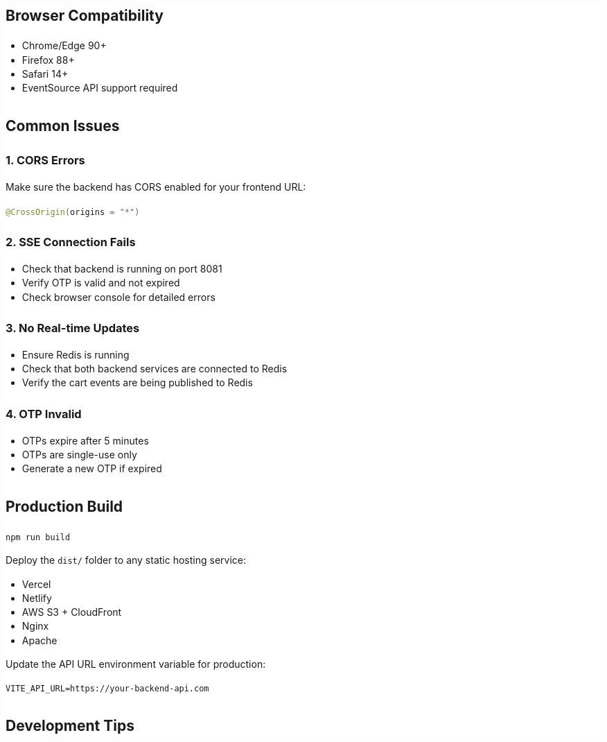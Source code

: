 ## Browser Compatibility

- Chrome/Edge 90+
- Firefox 88+
- Safari 14+
- EventSource API support required

## Common Issues

### 1. CORS Errors
Make sure the backend has CORS enabled for your frontend URL:
```java
@CrossOrigin(origins = "*")
```

### 2. SSE Connection Fails
- Check that backend is running on port 8081
- Verify OTP is valid and not expired
- Check browser console for detailed errors

### 3. No Real-time Updates
- Ensure Redis is running
- Check that both backend services are connected to Redis
- Verify the cart events are being published to Redis

### 4. OTP Invalid
- OTPs expire after 5 minutes
- OTPs are single-use only
- Generate a new OTP if expired

## Production Build

```bash
npm run build
```

Deploy the `dist/` folder to any static hosting service:
- Vercel
- Netlify
- AWS S3 + CloudFront
- Nginx
- Apache

Update the API URL environment variable for production:
```env
VITE_API_URL=https://your-backend-api.com
```

## Development Tips
